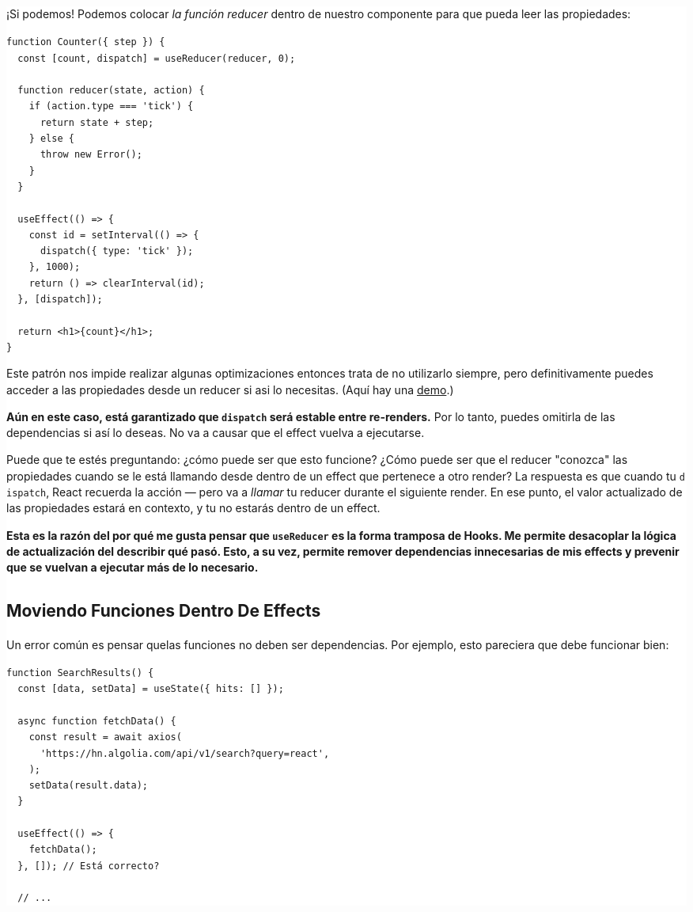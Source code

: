 ¡Si podemos! Podemos colocar *la función reducer* dentro de nuestro componente para que pueda leer las propiedades:

```jsx{1,6}
function Counter({ step }) {
  const [count, dispatch] = useReducer(reducer, 0);

  function reducer(state, action) {
    if (action.type === 'tick') {
      return state + step;
    } else {
      throw new Error();
    }
  }

  useEffect(() => {
    const id = setInterval(() => {
      dispatch({ type: 'tick' });
    }, 1000);
    return () => clearInterval(id);
  }, [dispatch]);

  return <h1>{count}</h1>;
}
```

Este patrón nos impide realizar algunas optimizaciones entonces trata de no utilizarlo siempre, pero definitivamente puedes acceder a las propiedades desde un reducer si asi lo necesitas. (Aquí hay una [demo](https://codesandbox.io/s/7ypm405o8q).)

**Aún en este caso, está garantizado que `dispatch` será estable entre re-renders.** Por lo tanto, puedes omitirla de las dependencias si así lo deseas. No va a causar que el effect vuelva a ejecutarse.

Puede que te estés preguntando: ¿cómo puede ser que esto funcione? ¿Cómo puede ser que el reducer "conozca" las propiedades cuando se le está llamando desde dentro de un effect que pertenece a otro render? La respuesta es que cuando tu `dispatch`, React recuerda la acción — pero va a *llamar* tu reducer durante el siguiente render. En ese punto, el valor actualizado de las propiedades estará en contexto, y tu no estarás dentro de un effect.

**Esta es la razón del por qué me gusta pensar que `useReducer` es la forma tramposa de Hooks. Me permite desacoplar la lógica de actualización del describir qué pasó. Esto, a su vez, permite remover dependencias innecesarias de mis effects y prevenir que se vuelvan a ejecutar más de lo necesario.**

## Moviendo Funciones Dentro De Effects

Un error común es pensar quelas funciones no deben ser dependencias. Por ejemplo, esto pareciera que debe funcionar bien:

```jsx{13}
function SearchResults() {
  const [data, setData] = useState({ hits: [] });

  async function fetchData() {
    const result = await axios(
      'https://hn.algolia.com/api/v1/search?query=react',
    );
    setData(result.data);
  }

  useEffect(() => {
    fetchData();
  }, []); // Está correcto?

  // ...
```